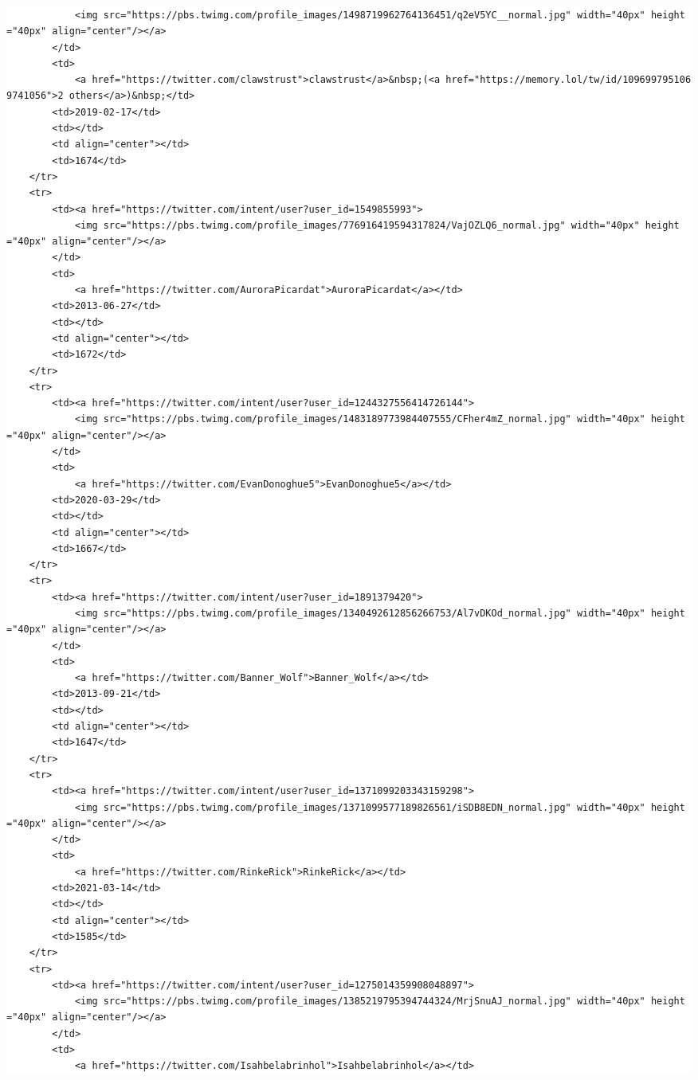                 <img src="https://pbs.twimg.com/profile_images/1498719962764136451/q2eV5YC__normal.jpg" width="40px" height="40px" align="center"/></a>
            </td>
            <td>
                <a href="https://twitter.com/clawstrust">clawstrust</a>&nbsp;(<a href="https://memory.lol/tw/id/1096997951069741056">2 others</a>)&nbsp;</td>
            <td>2019-02-17</td>
            <td></td>
            <td align="center"></td>
            <td>1674</td>
        </tr>
        <tr>
            <td><a href="https://twitter.com/intent/user?user_id=1549855993">
                <img src="https://pbs.twimg.com/profile_images/776916419594317824/VajOZLQ6_normal.jpg" width="40px" height="40px" align="center"/></a>
            </td>
            <td>
                <a href="https://twitter.com/AuroraPicardat">AuroraPicardat</a></td>
            <td>2013-06-27</td>
            <td></td>
            <td align="center"></td>
            <td>1672</td>
        </tr>
        <tr>
            <td><a href="https://twitter.com/intent/user?user_id=1244327556414726144">
                <img src="https://pbs.twimg.com/profile_images/1483189773984407555/CFher4mZ_normal.jpg" width="40px" height="40px" align="center"/></a>
            </td>
            <td>
                <a href="https://twitter.com/EvanDonoghue5">EvanDonoghue5</a></td>
            <td>2020-03-29</td>
            <td></td>
            <td align="center"></td>
            <td>1667</td>
        </tr>
        <tr>
            <td><a href="https://twitter.com/intent/user?user_id=1891379420">
                <img src="https://pbs.twimg.com/profile_images/1340492612856266753/Al7vDKOd_normal.jpg" width="40px" height="40px" align="center"/></a>
            </td>
            <td>
                <a href="https://twitter.com/Banner_Wolf">Banner_Wolf</a></td>
            <td>2013-09-21</td>
            <td></td>
            <td align="center"></td>
            <td>1647</td>
        </tr>
        <tr>
            <td><a href="https://twitter.com/intent/user?user_id=1371099203343159298">
                <img src="https://pbs.twimg.com/profile_images/1371099577189826561/iSDB8EDN_normal.jpg" width="40px" height="40px" align="center"/></a>
            </td>
            <td>
                <a href="https://twitter.com/RinkeRick">RinkeRick</a></td>
            <td>2021-03-14</td>
            <td></td>
            <td align="center"></td>
            <td>1585</td>
        </tr>
        <tr>
            <td><a href="https://twitter.com/intent/user?user_id=1275014359908048897">
                <img src="https://pbs.twimg.com/profile_images/1385219795394744324/MrjSnuAJ_normal.jpg" width="40px" height="40px" align="center"/></a>
            </td>
            <td>
                <a href="https://twitter.com/Isahbelabrinhol">Isahbelabrinhol</a></td>